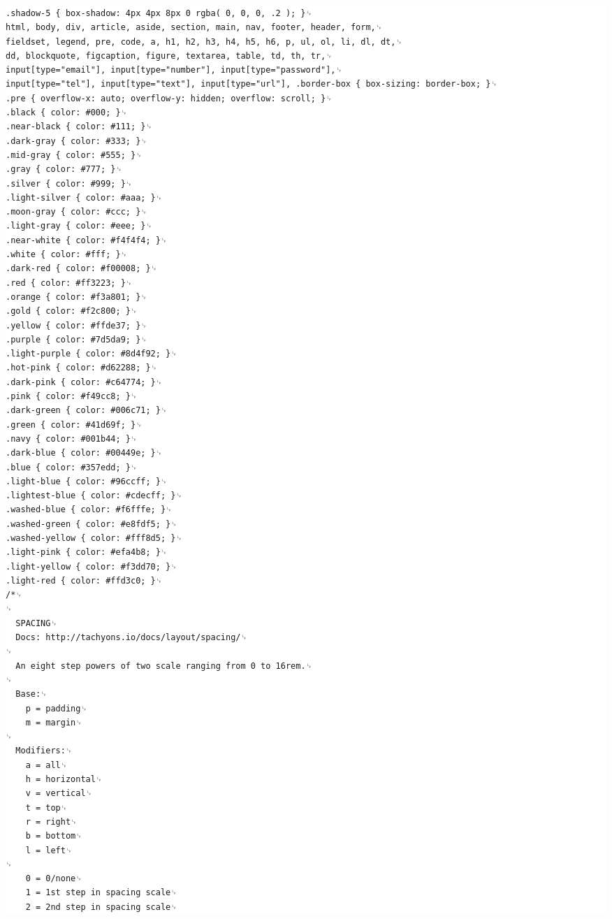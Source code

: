     .shadow-5 { box-shadow: 4px 4px 8px 0 rgba( 0, 0, 0, .2 ); }␊
    html, body, div, article, aside, section, main, nav, footer, header, form,␊
    fieldset, legend, pre, code, a, h1, h2, h3, h4, h5, h6, p, ul, ol, li, dl, dt,␊
    dd, blockquote, figcaption, figure, textarea, table, td, th, tr,␊
    input[type="email"], input[type="number"], input[type="password"],␊
    input[type="tel"], input[type="text"], input[type="url"], .border-box { box-sizing: border-box; }␊
    .pre { overflow-x: auto; overflow-y: hidden; overflow: scroll; }␊
    .black { color: #000; }␊
    .near-black { color: #111; }␊
    .dark-gray { color: #333; }␊
    .mid-gray { color: #555; }␊
    .gray { color: #777; }␊
    .silver { color: #999; }␊
    .light-silver { color: #aaa; }␊
    .moon-gray { color: #ccc; }␊
    .light-gray { color: #eee; }␊
    .near-white { color: #f4f4f4; }␊
    .white { color: #fff; }␊
    .dark-red { color: #f00008; }␊
    .red { color: #ff3223; }␊
    .orange { color: #f3a801; }␊
    .gold { color: #f2c800; }␊
    .yellow { color: #ffde37; }␊
    .purple { color: #7d5da9; }␊
    .light-purple { color: #8d4f92; }␊
    .hot-pink { color: #d62288; }␊
    .dark-pink { color: #c64774; }␊
    .pink { color: #f49cc8; }␊
    .dark-green { color: #006c71; }␊
    .green { color: #41d69f; }␊
    .navy { color: #001b44; }␊
    .dark-blue { color: #00449e; }␊
    .blue { color: #357edd; }␊
    .light-blue { color: #96ccff; }␊
    .lightest-blue { color: #cdecff; }␊
    .washed-blue { color: #f6fffe; }␊
    .washed-green { color: #e8fdf5; }␊
    .washed-yellow { color: #fff8d5; }␊
    .light-pink { color: #efa4b8; }␊
    .light-yellow { color: #f3dd70; }␊
    .light-red { color: #ffd3c0; }␊
    /*␊
    ␊
      SPACING␊
      Docs: http://tachyons.io/docs/layout/spacing/␊
    ␊
      An eight step powers of two scale ranging from 0 to 16rem.␊
    ␊
      Base:␊
        p = padding␊
        m = margin␊
    ␊
      Modifiers:␊
        a = all␊
        h = horizontal␊
        v = vertical␊
        t = top␊
        r = right␊
        b = bottom␊
        l = left␊
    ␊
        0 = 0/none␊
        1 = 1st step in spacing scale␊
        2 = 2nd step in spacing scale␊